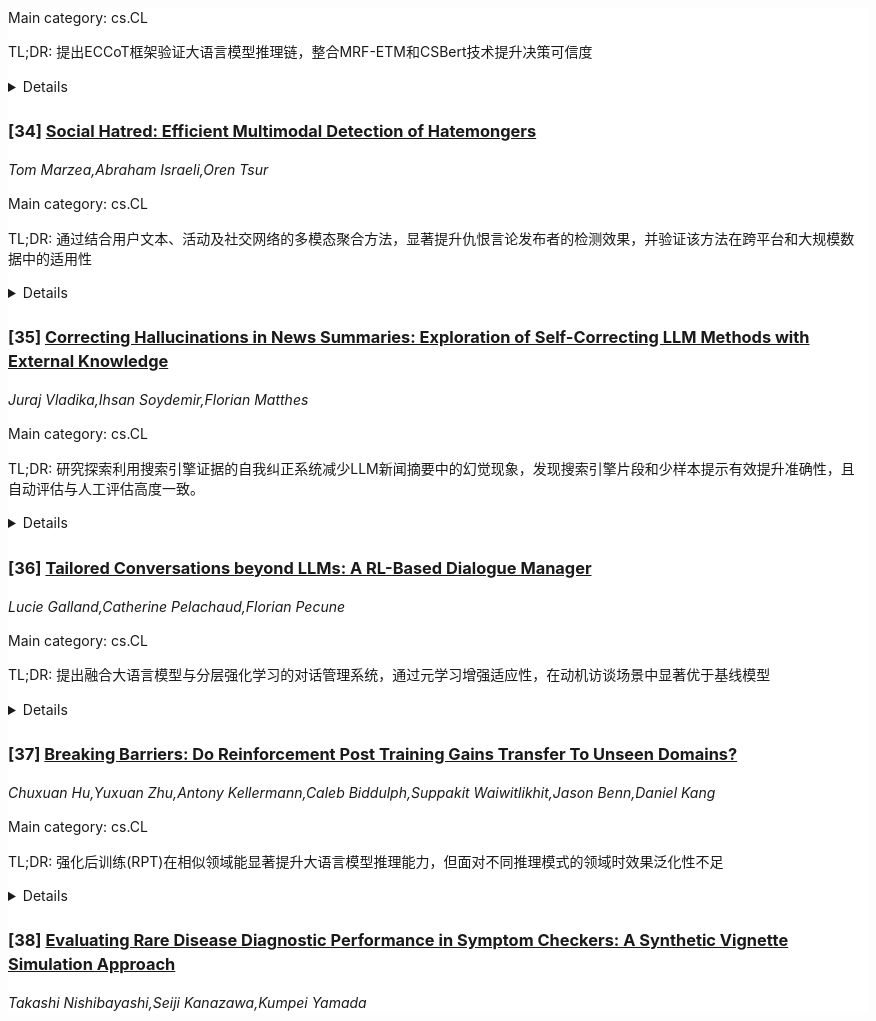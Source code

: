 Main category: cs.CL

TL;DR: 提出ECCoT框架验证大语言模型推理链，整合MRF-ETM和CSBert技术提升决策可信度


<details><summary>Details</summary></details>


### [34] [Social Hatred: Efficient Multimodal Detection of Hatemongers](https://arxiv.org/abs/2506.19603)
*Tom Marzea,Abraham Israeli,Oren Tsur*

Main category: cs.CL

TL;DR: 通过结合用户文本、活动及社交网络的多模态聚合方法，显著提升仇恨言论发布者的检测效果，并验证该方法在跨平台和大规模数据中的适用性


<details><summary>Details</summary></details>


### [35] [Correcting Hallucinations in News Summaries: Exploration of Self-Correcting LLM Methods with External Knowledge](https://arxiv.org/abs/2506.19607)
*Juraj Vladika,Ihsan Soydemir,Florian Matthes*

Main category: cs.CL

TL;DR: 研究探索利用搜索引擎证据的自我纠正系统减少LLM新闻摘要中的幻觉现象，发现搜索引擎片段和少样本提示有效提升准确性，且自动评估与人工评估高度一致。


<details><summary>Details</summary></details>


### [36] [Tailored Conversations beyond LLMs: A RL-Based Dialogue Manager](https://arxiv.org/abs/2506.19652)
*Lucie Galland,Catherine Pelachaud,Florian Pecune*

Main category: cs.CL

TL;DR: 提出融合大语言模型与分层强化学习的对话管理系统，通过元学习增强适应性，在动机访谈场景中显著优于基线模型


<details><summary>Details</summary></details>


### [37] [Breaking Barriers: Do Reinforcement Post Training Gains Transfer To Unseen Domains?](https://arxiv.org/abs/2506.19733)
*Chuxuan Hu,Yuxuan Zhu,Antony Kellermann,Caleb Biddulph,Suppakit Waiwitlikhit,Jason Benn,Daniel Kang*

Main category: cs.CL

TL;DR: 强化后训练(RPT)在相似领域能显著提升大语言模型推理能力，但面对不同推理模式的领域时效果泛化性不足


<details><summary>Details</summary></details>


### [38] [Evaluating Rare Disease Diagnostic Performance in Symptom Checkers: A Synthetic Vignette Simulation Approach](https://arxiv.org/abs/2506.19750)
*Takashi Nishibayashi,Seiji Kanazawa,Kumpei Yamada*
